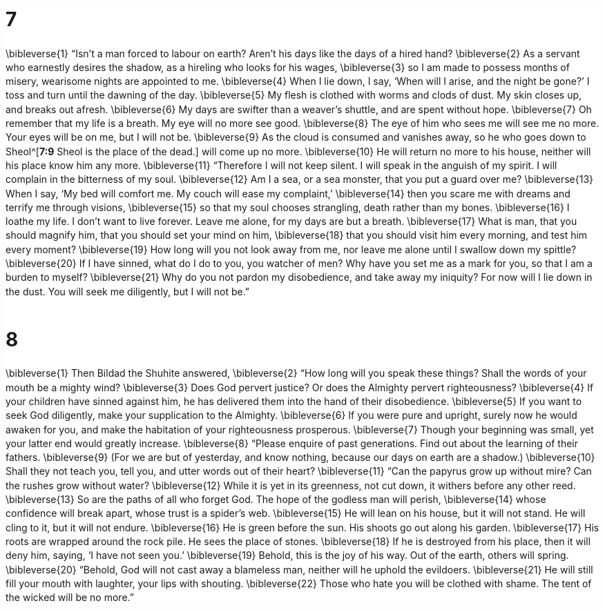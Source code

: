 
# 7 
\bibleverse{1} “Isn’t a man forced to labour on earth? Aren’t his days like the days of a hired hand? \bibleverse{2} As a servant who earnestly desires the shadow, as a hireling who looks for his wages, \bibleverse{3} so I am made to possess months of misery, wearisome nights are appointed to me. \bibleverse{4} When I lie down, I say, ‘When will I arise, and the night be gone?’ I toss and turn until the dawning of the day. \bibleverse{5} My flesh is clothed with worms and clods of dust. My skin closes up, and breaks out afresh. \bibleverse{6} My days are swifter than a weaver’s shuttle, and are spent without hope. \bibleverse{7} Oh remember that my life is a breath. My eye will no more see good. \bibleverse{8} The eye of him who sees me will see me no more. Your eyes will be on me, but I will not be. \bibleverse{9} As the cloud is consumed and vanishes away, so he who goes down to Sheol^[**7:9** Sheol is the place of the dead.] will come up no more. \bibleverse{10} He will return no more to his house, neither will his place know him any more. \bibleverse{11} “Therefore I will not keep silent. I will speak in the anguish of my spirit. I will complain in the bitterness of my soul. \bibleverse{12} Am I a sea, or a sea monster, that you put a guard over me? \bibleverse{13} When I say, ‘My bed will comfort me. My couch will ease my complaint,’ \bibleverse{14} then you scare me with dreams and terrify me through visions, \bibleverse{15} so that my soul chooses strangling, death rather than my bones. \bibleverse{16} I loathe my life. I don’t want to live forever. Leave me alone, for my days are but a breath. \bibleverse{17} What is man, that you should magnify him, that you should set your mind on him, \bibleverse{18} that you should visit him every morning, and test him every moment? \bibleverse{19} How long will you not look away from me, nor leave me alone until I swallow down my spittle? \bibleverse{20} If I have sinned, what do I do to you, you watcher of men? Why have you set me as a mark for you, so that I am a burden to myself? \bibleverse{21} Why do you not pardon my disobedience, and take away my iniquity? For now will I lie down in the dust. You will seek me diligently, but I will not be.”

# 8 
\bibleverse{1} Then Bildad the Shuhite answered, \bibleverse{2} “How long will you speak these things? Shall the words of your mouth be a mighty wind? \bibleverse{3} Does God pervert justice? Or does the Almighty pervert righteousness? \bibleverse{4} If your children have sinned against him, he has delivered them into the hand of their disobedience. \bibleverse{5} If you want to seek God diligently, make your supplication to the Almighty. \bibleverse{6} If you were pure and upright, surely now he would awaken for you, and make the habitation of your righteousness prosperous. \bibleverse{7} Though your beginning was small, yet your latter end would greatly increase. \bibleverse{8} “Please enquire of past generations. Find out about the learning of their fathers. \bibleverse{9} (For we are but of yesterday, and know nothing, because our days on earth are a shadow.) \bibleverse{10} Shall they not teach you, tell you, and utter words out of their heart? \bibleverse{11} “Can the papyrus grow up without mire? Can the rushes grow without water? \bibleverse{12} While it is yet in its greenness, not cut down, it withers before any other reed. \bibleverse{13} So are the paths of all who forget God. The hope of the godless man will perish, \bibleverse{14} whose confidence will break apart, whose trust is a spider’s web. \bibleverse{15} He will lean on his house, but it will not stand. He will cling to it, but it will not endure. \bibleverse{16} He is green before the sun. His shoots go out along his garden. \bibleverse{17} His roots are wrapped around the rock pile. He sees the place of stones. \bibleverse{18} If he is destroyed from his place, then it will deny him, saying, ‘I have not seen you.’ \bibleverse{19} Behold, this is the joy of his way. Out of the earth, others will spring. \bibleverse{20} “Behold, God will not cast away a blameless man, neither will he uphold the evildoers. \bibleverse{21} He will still fill your mouth with laughter, your lips with shouting. \bibleverse{22} Those who hate you will be clothed with shame. The tent of the wicked will be no more.” 
